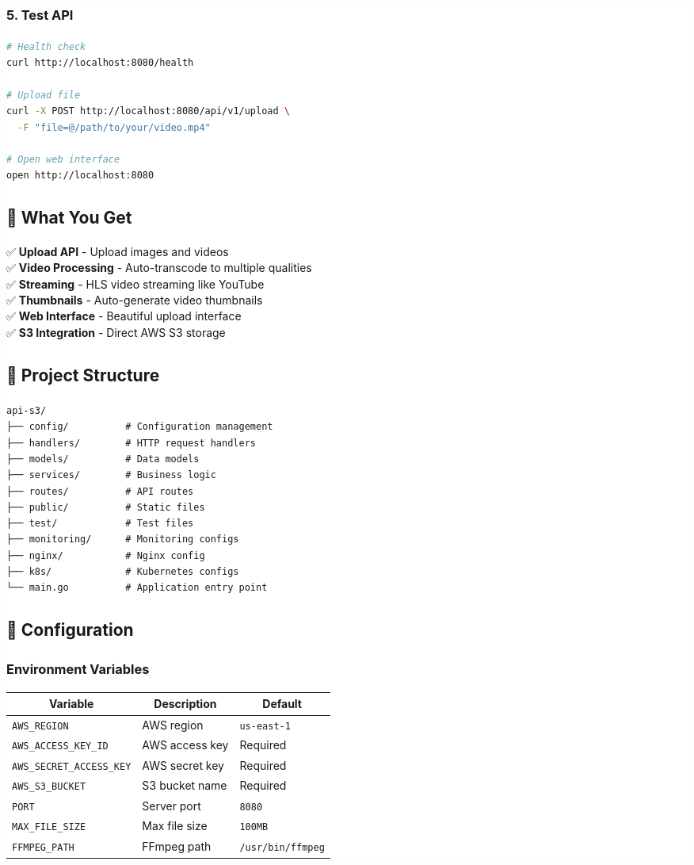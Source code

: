 ### 5. Test API

```bash
# Health check
curl http://localhost:8080/health

# Upload file
curl -X POST http://localhost:8080/api/v1/upload \
  -F "file=@/path/to/your/video.mp4"

# Open web interface
open http://localhost:8080
```

## 🎯 What You Get

✅ **Upload API** - Upload images and videos  
✅ **Video Processing** - Auto-transcode to multiple qualities  
✅ **Streaming** - HLS video streaming like YouTube  
✅ **Thumbnails** - Auto-generate video thumbnails  
✅ **Web Interface** - Beautiful upload interface  
✅ **S3 Integration** - Direct AWS S3 storage  

## 📁 Project Structure

```
api-s3/
├── config/          # Configuration management
├── handlers/        # HTTP request handlers
├── models/          # Data models
├── services/        # Business logic
├── routes/          # API routes
├── public/          # Static files
├── test/            # Test files
├── monitoring/      # Monitoring configs
├── nginx/           # Nginx config
├── k8s/             # Kubernetes configs
└── main.go          # Application entry point
```

## 🔧 Configuration

### Environment Variables

| Variable | Description | Default |
|----------|-------------|---------|
| `AWS_REGION` | AWS region | `us-east-1` |
| `AWS_ACCESS_KEY_ID` | AWS access key | Required |
| `AWS_SECRET_ACCESS_KEY` | AWS secret key | Required |
| `AWS_S3_BUCKET` | S3 bucket name | Required |
| `PORT` | Server port | `8080` |
| `MAX_FILE_SIZE` | Max file size | `100MB` |
| `FFMPEG_PATH` | FFmpeg path | `/usr/bin/ffmpeg` |
